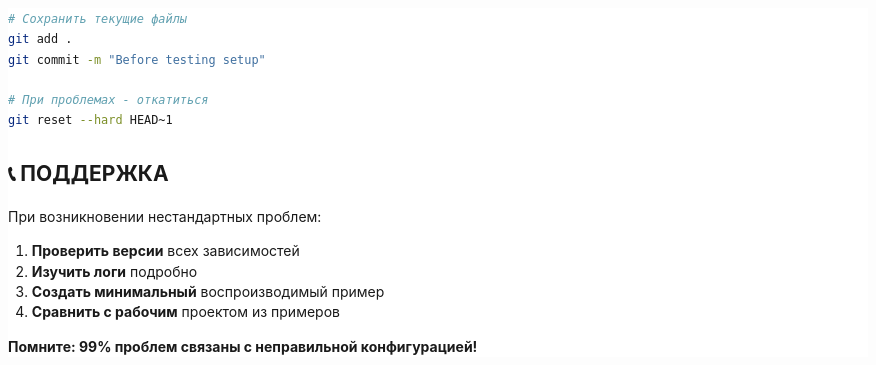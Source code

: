 ```bash
# Сохранить текущие файлы
git add .
git commit -m "Before testing setup"

# При проблемах - откатиться
git reset --hard HEAD~1
```

## 📞 ПОДДЕРЖКА

При возникновении нестандартных проблем:

1. **Проверить версии** всех зависимостей
2. **Изучить логи** подробно
3. **Создать минимальный** воспроизводимый пример
4. **Сравнить с рабочим** проектом из примеров

**Помните: 99% проблем связаны с неправильной конфигурацией!**
